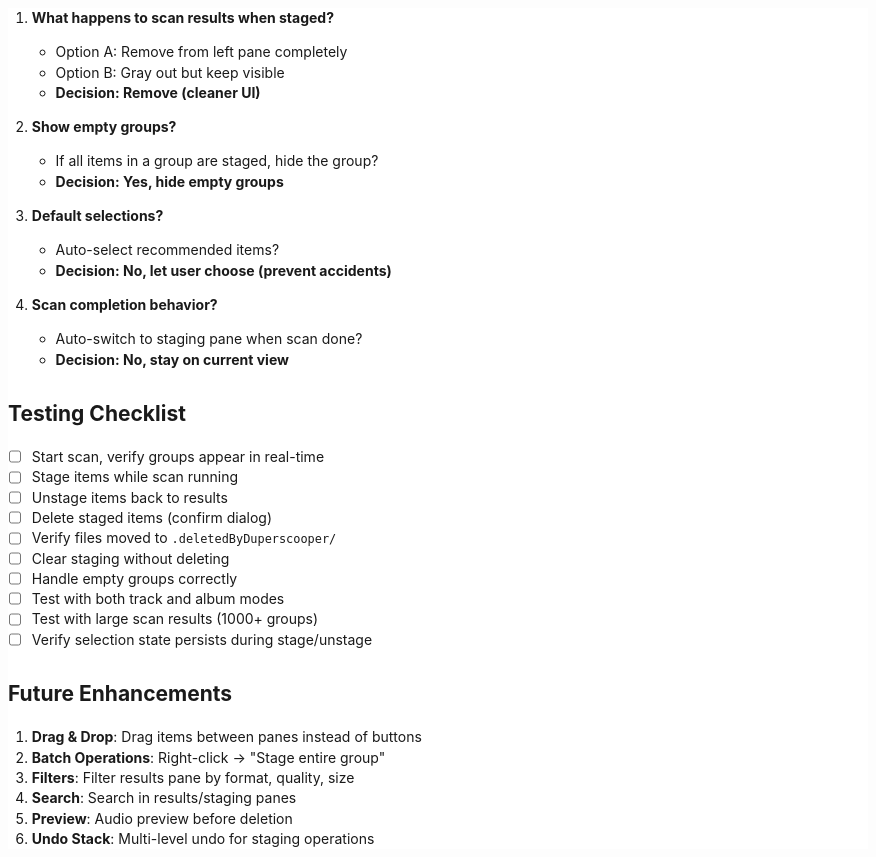 1. **What happens to scan results when staged?**
   - Option A: Remove from left pane completely
   - Option B: Gray out but keep visible
   - **Decision: Remove (cleaner UI)**

2. **Show empty groups?**
   - If all items in a group are staged, hide the group?
   - **Decision: Yes, hide empty groups**

3. **Default selections?**
   - Auto-select recommended items?
   - **Decision: No, let user choose (prevent accidents)**

4. **Scan completion behavior?**
   - Auto-switch to staging pane when scan done?
   - **Decision: No, stay on current view**

## Testing Checklist

- [ ] Start scan, verify groups appear in real-time
- [ ] Stage items while scan running
- [ ] Unstage items back to results
- [ ] Delete staged items (confirm dialog)
- [ ] Verify files moved to `.deletedByDuperscooper/`
- [ ] Clear staging without deleting
- [ ] Handle empty groups correctly
- [ ] Test with both track and album modes
- [ ] Test with large scan results (1000+ groups)
- [ ] Verify selection state persists during stage/unstage

## Future Enhancements

1. **Drag & Drop**: Drag items between panes instead of buttons
2. **Batch Operations**: Right-click → "Stage entire group"
3. **Filters**: Filter results pane by format, quality, size
4. **Search**: Search in results/staging panes
5. **Preview**: Audio preview before deletion
6. **Undo Stack**: Multi-level undo for staging operations
